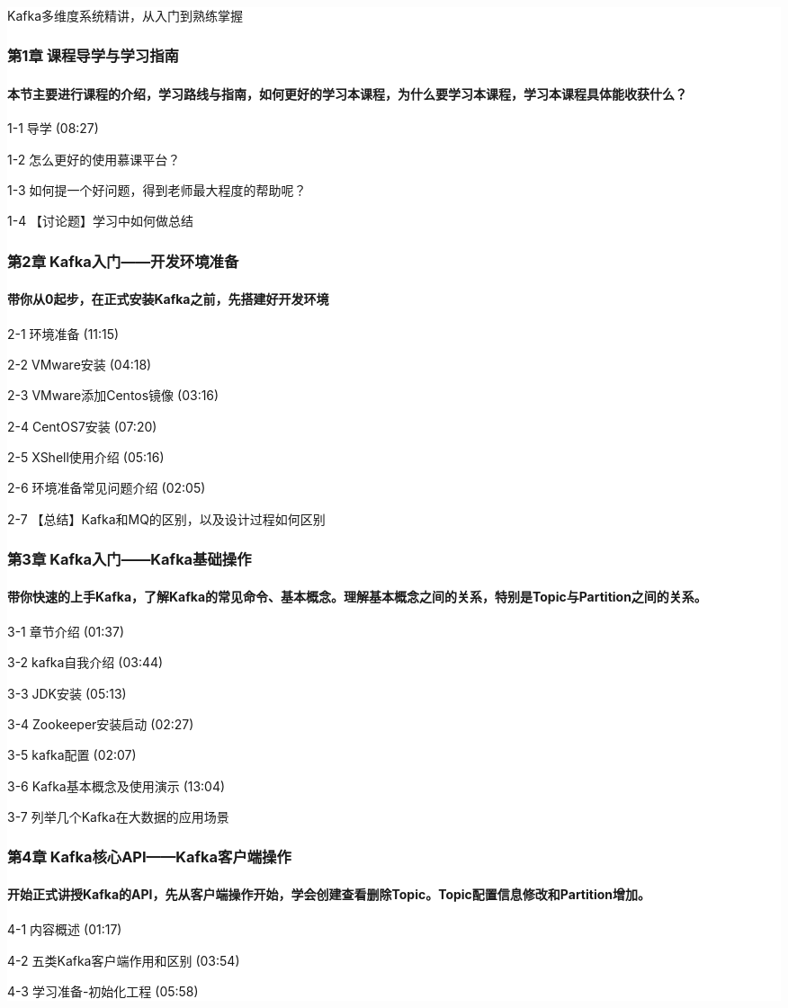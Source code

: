 Kafka多维度系统精讲，从入门到熟练掌握
### 第1章 课程导学与学习指南 

#### 本节主要进行课程的介绍，学习路线与指南，如何更好的学习本课程，为什么要学习本课程，学习本课程具体能收获什么？
1-1 导学 (08:27)

1-2 怎么更好的使用慕课平台？

1-3 如何提一个好问题，得到老师最大程度的帮助呢？

1-4 【讨论题】学习中如何做总结


### 第2章 Kafka入门——开发环境准备

#### 带你从0起步，在正式安装Kafka之前，先搭建好开发环境
2-1 环境准备 (11:15)

2-2 VMware安装 (04:18)

2-3 VMware添加Centos镜像 (03:16)

2-4 CentOS7安装 (07:20)

2-5 XShell使用介绍 (05:16)

2-6 环境准备常见问题介绍 (02:05)

2-7 【总结】Kafka和MQ的区别，以及设计过程如何区别


### 第3章 Kafka入门——Kafka基础操作 

#### 带你快速的上手Kafka，了解Kafka的常见命令、基本概念。理解基本概念之间的关系，特别是Topic与Partition之间的关系。
3-1 章节介绍 (01:37)

3-2 kafka自我介绍 (03:44)

3-3 JDK安装 (05:13)

3-4 Zookeeper安装启动 (02:27)

3-5 kafka配置 (02:07)

3-6 Kafka基本概念及使用演示 (13:04)

3-7 列举几个Kafka在大数据的应用场景


### 第4章 Kafka核心API——Kafka客户端操作 

#### 开始正式讲授Kafka的API，先从客户端操作开始，学会创建查看删除Topic。Topic配置信息修改和Partition增加。
4-1 内容概述 (01:17)

4-2 五类Kafka客户端作用和区别 (03:54)

4-3 学习准备-初始化工程 (05:58)
